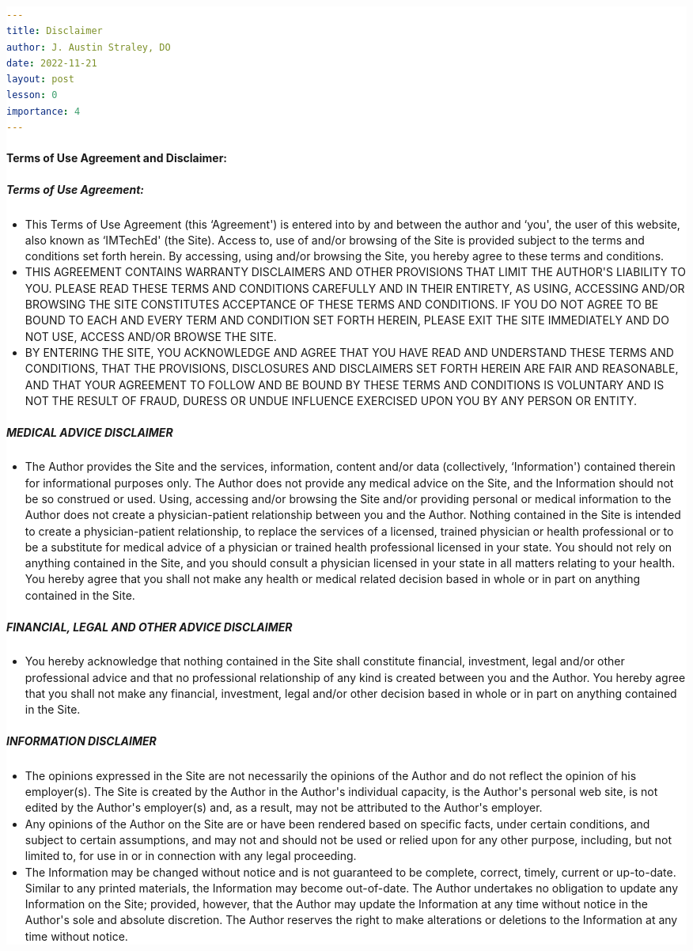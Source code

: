 ```yaml
---
title: Disclaimer
author: J. Austin Straley, DO
date: 2022-11-21
layout: post
lesson: 0
importance: 4
---
```


#### Terms of Use Agreement and Disclaimer:
##### Terms of Use Agreement:
- This Terms of Use Agreement (this ‘Agreement') is entered into by and between the author and ‘you', the user of this website, also known as ‘IMTechEd' (the Site). Access to, use of and/or browsing of the Site is provided subject to the terms and conditions set forth herein. By accessing, using and/or browsing the Site, you hereby agree to these terms and conditions.
- THIS AGREEMENT CONTAINS WARRANTY DISCLAIMERS AND OTHER PROVISIONS THAT LIMIT THE AUTHOR'S LIABILITY TO YOU. PLEASE READ THESE TERMS AND CONDITIONS CAREFULLY AND IN THEIR ENTIRETY, AS USING, ACCESSING AND/OR BROWSING THE SITE CONSTITUTES ACCEPTANCE OF THESE TERMS AND CONDITIONS. IF YOU DO NOT AGREE TO BE BOUND TO EACH AND EVERY TERM AND CONDITION SET FORTH HEREIN, PLEASE EXIT THE SITE IMMEDIATELY AND DO NOT USE, ACCESS AND/OR BROWSE THE SITE.
- BY ENTERING THE SITE, YOU ACKNOWLEDGE AND AGREE THAT YOU HAVE READ AND UNDERSTAND THESE TERMS AND CONDITIONS, THAT THE PROVISIONS, DISCLOSURES AND DISCLAIMERS SET FORTH HEREIN ARE FAIR AND REASONABLE, AND THAT YOUR AGREEMENT TO FOLLOW AND BE BOUND BY THESE TERMS AND CONDITIONS IS VOLUNTARY AND IS NOT THE RESULT OF FRAUD, DURESS OR UNDUE INFLUENCE EXERCISED UPON YOU BY ANY PERSON OR ENTITY.

##### MEDICAL ADVICE DISCLAIMER
- The Author provides the Site and the services, information, content and/or data (collectively, ‘Information') contained therein for informational purposes only. The Author does not provide any medical advice on the Site, and the Information should not be so construed or used. Using, accessing and/or browsing the Site and/or providing personal or medical information to the Author does not create a physician-patient relationship between you and the Author. Nothing contained in the Site is intended to create a physician-patient relationship, to replace the services of a licensed, trained physician or health professional or to be a substitute for medical advice of a physician or trained health professional licensed in your state. You should not rely on anything contained in the Site, and you should consult a physician licensed in your state in all matters relating to your health. You hereby agree that you shall not make any health or medical related decision based in whole or in part on anything contained in the Site.

##### FINANCIAL, LEGAL AND OTHER ADVICE DISCLAIMER
- You hereby acknowledge that nothing contained in the Site shall constitute financial, investment, legal and/or other professional advice and that no professional relationship of any kind is created between you and the Author. You hereby agree that you shall not make any financial, investment, legal and/or other decision based in whole or in part on anything contained in the Site.

##### INFORMATION DISCLAIMER
- The opinions expressed in the Site are not necessarily the opinions of the Author and do not reflect the opinion of his employer(s). The Site is created by the Author in the Author's individual capacity, is the Author's personal web site, is not edited by the Author's employer(s) and, as a result, may not be attributed to the Author's employer.
- Any opinions of the Author on the Site are or have been rendered based on specific facts, under certain conditions, and subject to certain assumptions, and may not and should not be used or relied upon for any other purpose, including, but not limited to, for use in or in connection with any legal proceeding.
- The Information may be changed without notice and is not guaranteed to be complete, correct, timely, current or up-to-date. Similar to any printed materials, the Information may become out-of-date. The Author undertakes no obligation to update any Information on the Site; provided, however, that the Author may update the Information at any time without notice in the Author's sole and absolute discretion. The Author reserves the right to make alterations or deletions to the Information at any time without notice.
